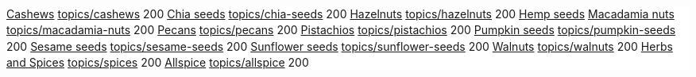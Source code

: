 <tr>
  <td><a href='https://nutritionfacts.org/?s="Cashews"'>Cashews</a></td>
  <td><a href='https://nutritionfacts.org/topics/cashews/'>topics/cashews</a></td>
  <td>200</td>
</tr>
<tr>
  <td><a href='https://nutritionfacts.org/?s="Chia"+"seeds"'>Chia seeds</a></td>
  <td><a href='https://nutritionfacts.org/topics/chia-seeds/'>topics/chia-seeds</a></td>
  <td>200</td>
</tr>
<tr>
  <td><a href='https://nutritionfacts.org/?s="Hazelnuts"'>Hazelnuts</a></td>
  <td><a href='https://nutritionfacts.org/topics/hazelnuts/'>topics/hazelnuts</a></td>
  <td>200</td>
</tr>
<tr>
  <td><a href='https://nutritionfacts.org/?s="Hemp"+"seeds"'>Hemp seeds</a></td>
  <td></td>
  <td></td>
</tr>
<tr>
  <td><a href='https://nutritionfacts.org/?s="Macadamia"+"nuts"'>Macadamia nuts</a></td>
  <td><a href='https://nutritionfacts.org/topics/macadamia-nuts/'>topics/macadamia-nuts</a></td>
  <td>200</td>
</tr>
<tr>
  <td><a href='https://nutritionfacts.org/?s="Pecans"'>Pecans</a></td>
  <td><a href='https://nutritionfacts.org/topics/pecans/'>topics/pecans</a></td>
  <td>200</td>
</tr>
<tr>
  <td><a href='https://nutritionfacts.org/?s="Pistachios"'>Pistachios</a></td>
  <td><a href='https://nutritionfacts.org/topics/pistachios/'>topics/pistachios</a></td>
  <td>200</td>
</tr>
<tr>
  <td><a href='https://nutritionfacts.org/?s="Pumpkin"+"seeds"'>Pumpkin seeds</a></td>
  <td><a href='https://nutritionfacts.org/topics/pumpkin-seeds/'>topics/pumpkin-seeds</a></td>
  <td>200</td>
</tr>
<tr>
  <td><a href='https://nutritionfacts.org/?s="Sesame"+"seeds"'>Sesame seeds</a></td>
  <td><a href='https://nutritionfacts.org/topics/sesame-seeds/'>topics/sesame-seeds</a></td>
  <td>200</td>
</tr>
<tr>
  <td><a href='https://nutritionfacts.org/?s="Sunflower"+"seeds"'>Sunflower seeds</a></td>
  <td><a href='https://nutritionfacts.org/topics/sunflower-seeds/'>topics/sunflower-seeds</a></td>
  <td>200</td>
</tr>
<tr>
  <td><a href='https://nutritionfacts.org/?s="Walnuts"'>Walnuts</a></td>
  <td><a href='https://nutritionfacts.org/topics/walnuts/'>topics/walnuts</a></td>
  <td>200</td>
</tr>
<tr>
  <td><a href='https://nutritionfacts.org/?s="Herbs"+"and"+"Spices"'>Herbs and Spices</a></td>
  <td><a href='https://nutritionfacts.org/topics/spices/'>topics/spices</a></td>
  <td>200</td>
</tr>
<tr>
  <td><a href='https://nutritionfacts.org/?s="Allspice"'>Allspice</a></td>
  <td><a href='https://nutritionfacts.org/topics/allspice/'>topics/allspice</a></td>
  <td>200</td>